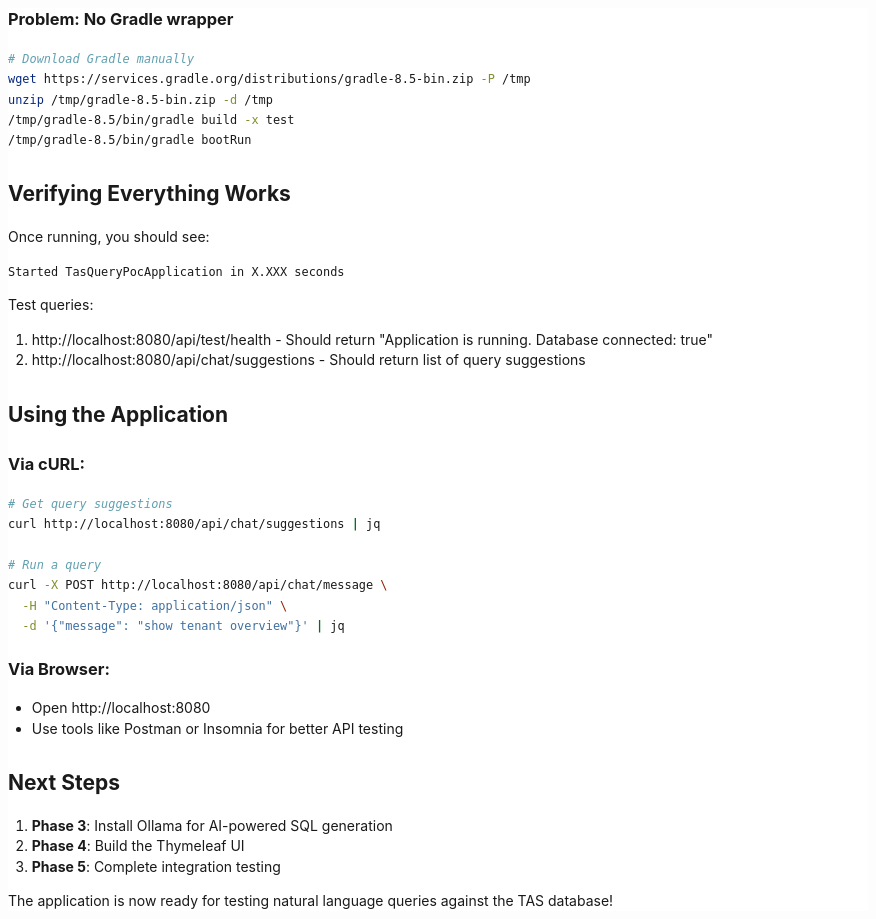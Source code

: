 ### Problem: No Gradle wrapper
```bash
# Download Gradle manually
wget https://services.gradle.org/distributions/gradle-8.5-bin.zip -P /tmp
unzip /tmp/gradle-8.5-bin.zip -d /tmp
/tmp/gradle-8.5/bin/gradle build -x test
/tmp/gradle-8.5/bin/gradle bootRun
```

## Verifying Everything Works

Once running, you should see:
```
Started TasQueryPocApplication in X.XXX seconds
```

Test queries:
1. http://localhost:8080/api/test/health - Should return "Application is running. Database connected: true"
2. http://localhost:8080/api/chat/suggestions - Should return list of query suggestions

## Using the Application

### Via cURL:
```bash
# Get query suggestions
curl http://localhost:8080/api/chat/suggestions | jq

# Run a query
curl -X POST http://localhost:8080/api/chat/message \
  -H "Content-Type: application/json" \
  -d '{"message": "show tenant overview"}' | jq
```

### Via Browser:
- Open http://localhost:8080
- Use tools like Postman or Insomnia for better API testing

## Next Steps

1. **Phase 3**: Install Ollama for AI-powered SQL generation
2. **Phase 4**: Build the Thymeleaf UI
3. **Phase 5**: Complete integration testing

The application is now ready for testing natural language queries against the TAS database!